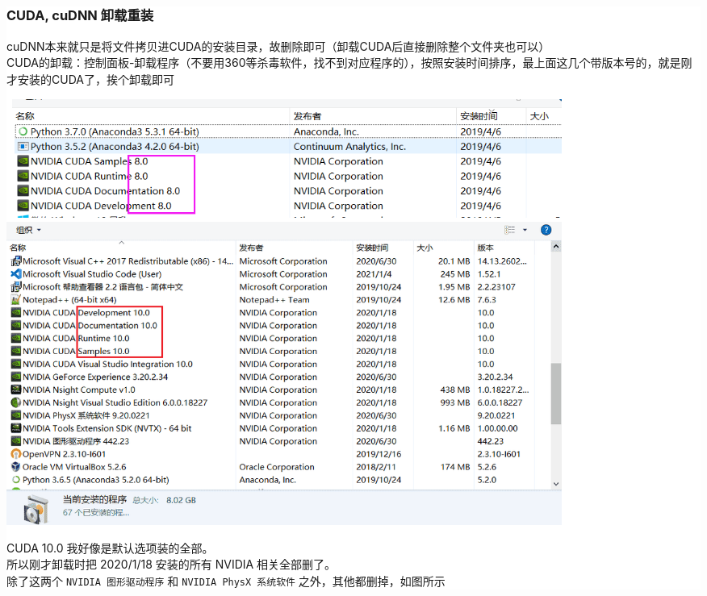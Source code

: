 ### CUDA, cuDNN 卸载重装

cuDNN本来就只是将文件拷贝进CUDA的安装目录，故删除即可（卸载CUDA后直接删除整个文件夹也可以）  
CUDA的卸载：控制面板-卸载程序（不要用360等杀毒软件，找不到对应程序的），按照安装时间排序，最上面这几个带版本号的，就是刚才安装的CUDA了，挨个卸载即可  

<img src="/images/2024-12/20190407161507623.png" width="80%">
<img src="/images/2021-01/0105_CUDA10.0_reinstall.png" width="80%">

CUDA 10.0 我好像是默认选项装的全部。  
所以刚才卸载时把 2020/1/18 安装的所有 NVIDIA 相关全部删了。  
除了这两个 `NVIDIA 图形驱动程序` 和 `NVIDIA PhysX 系统软件` 之外，其他都删掉，如图所示
